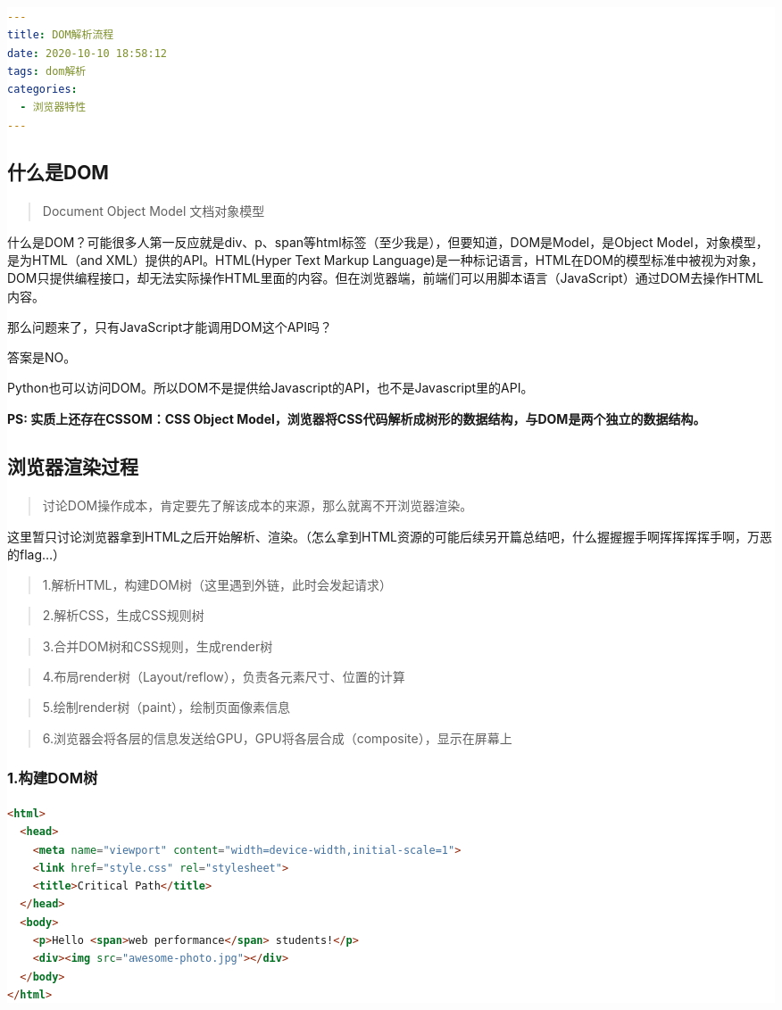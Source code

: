```yaml
---
title: DOM解析流程
date: 2020-10-10 18:58:12
tags: dom解析
categories:
  - 浏览器特性
---
```


## __什么是DOM__

> Document Object Model 文档对象模型

什么是DOM？可能很多人第一反应就是div、p、span等html标签（至少我是），但要知道，DOM是Model，是Object Model，对象模型，是为HTML（and XML）提供的API。HTML(Hyper Text Markup Language)是一种标记语言，HTML在DOM的模型标准中被视为对象，DOM只提供编程接口，却无法实际操作HTML里面的内容。但在浏览器端，前端们可以用脚本语言（JavaScript）通过DOM去操作HTML内容。

那么问题来了，只有JavaScript才能调用DOM这个API吗？

答案是NO。

Python也可以访问DOM。所以DOM不是提供给Javascript的API，也不是Javascript里的API。

<b class="c42b983">PS: 实质上还存在CSSOM：CSS Object Model，浏览器将CSS代码解析成树形的数据结构，与DOM是两个独立的数据结构。</b>

## __浏览器渲染过程__

> 讨论DOM操作成本，肯定要先了解该成本的来源，那么就离不开浏览器渲染。

这里暂只讨论浏览器拿到HTML之后开始解析、渲染。（怎么拿到HTML资源的可能后续另开篇总结吧，什么握握握手啊挥挥挥挥手啊，万恶的flag…）
> 1.解析HTML，构建DOM树（这里遇到外链，此时会发起请求）

> 2.解析CSS，生成CSS规则树

> 3.合并DOM树和CSS规则，生成render树

> 4.布局render树（Layout/reflow），负责各元素尺寸、位置的计算

> 5.绘制render树（paint），绘制页面像素信息

> 6.浏览器会将各层的信息发送给GPU，GPU将各层合成（composite），显示在屏幕上

### __1.构建DOM树__
```html
<html>
  <head>
    <meta name="viewport" content="width=device-width,initial-scale=1">
    <link href="style.css" rel="stylesheet">
    <title>Critical Path</title>
  </head>
  <body>
    <p>Hello <span>web performance</span> students!</p>
    <div><img src="awesome-photo.jpg"></div>
  </body>
</html>
```
